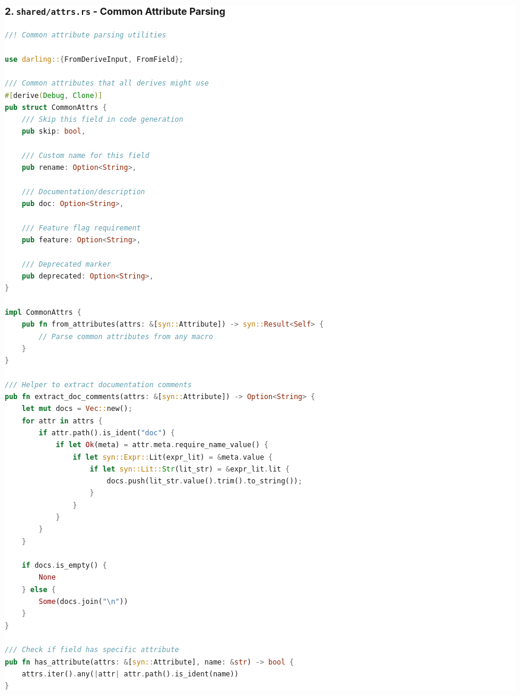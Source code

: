 ### 2. `shared/attrs.rs` - Common Attribute Parsing

```rust
//! Common attribute parsing utilities

use darling::{FromDeriveInput, FromField};

/// Common attributes that all derives might use
#[derive(Debug, Clone)]
pub struct CommonAttrs {
    /// Skip this field in code generation
    pub skip: bool,
    
    /// Custom name for this field
    pub rename: Option<String>,
    
    /// Documentation/description
    pub doc: Option<String>,
    
    /// Feature flag requirement
    pub feature: Option<String>,
    
    /// Deprecated marker
    pub deprecated: Option<String>,
}

impl CommonAttrs {
    pub fn from_attributes(attrs: &[syn::Attribute]) -> syn::Result<Self> {
        // Parse common attributes from any macro
    }
}

/// Helper to extract documentation comments
pub fn extract_doc_comments(attrs: &[syn::Attribute]) -> Option<String> {
    let mut docs = Vec::new();
    for attr in attrs {
        if attr.path().is_ident("doc") {
            if let Ok(meta) = attr.meta.require_name_value() {
                if let syn::Expr::Lit(expr_lit) = &meta.value {
                    if let syn::Lit::Str(lit_str) = &expr_lit.lit {
                        docs.push(lit_str.value().trim().to_string());
                    }
                }
            }
        }
    }
    
    if docs.is_empty() {
        None
    } else {
        Some(docs.join("\n"))
    }
}

/// Check if field has specific attribute
pub fn has_attribute(attrs: &[syn::Attribute], name: &str) -> bool {
    attrs.iter().any(|attr| attr.path().is_ident(name))
}
```
